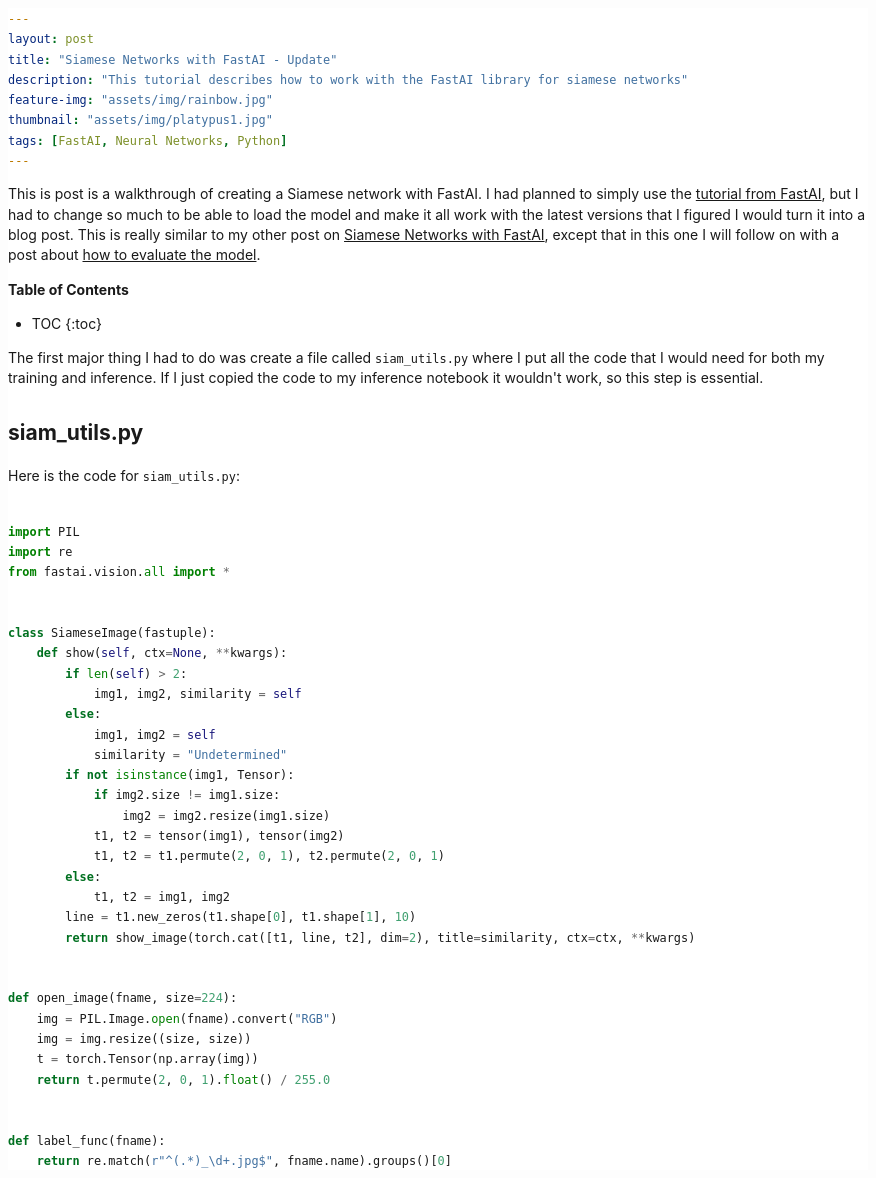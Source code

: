 ```yaml
---
layout: post
title: "Siamese Networks with FastAI - Update"
description: "This tutorial describes how to work with the FastAI library for siamese networks"
feature-img: "assets/img/rainbow.jpg"
thumbnail: "assets/img/platypus1.jpg"
tags: [FastAI, Neural Networks, Python]
---
```


This is post is a walkthrough of creating a Siamese network with FastAI. I had planned to simply use the [tutorial from FastAI](https://docs.fast.ai/tutorial.siamese.html), but I had to change so much to be able to load the model and make it all work with the latest versions that I figured I would turn it into a blog post. This is really similar to my other post on [Siamese Networks with FastAI](https://jss367.github.io/siamese-networks-with-fastai.html), except that in this one I will follow on with a post about [how to evaluate the model](https://jss367.github.io/siamese-network-tutorial-with-fastai-evaluation.html).

<b>Table of Contents</b>
* TOC
{:toc}

The first major thing I had to do was create a file called `siam_utils.py` where I put all the code that I would need for both my training and inference. If I just copied the code to my inference notebook it wouldn't work, so this step is essential.

## siam_utils.py

Here is the code for `siam_utils.py`:

```python

import PIL
import re
from fastai.vision.all import *


class SiameseImage(fastuple):
    def show(self, ctx=None, **kwargs):
        if len(self) > 2:
            img1, img2, similarity = self
        else:
            img1, img2 = self
            similarity = "Undetermined"
        if not isinstance(img1, Tensor):
            if img2.size != img1.size:
                img2 = img2.resize(img1.size)
            t1, t2 = tensor(img1), tensor(img2)
            t1, t2 = t1.permute(2, 0, 1), t2.permute(2, 0, 1)
        else:
            t1, t2 = img1, img2
        line = t1.new_zeros(t1.shape[0], t1.shape[1], 10)
        return show_image(torch.cat([t1, line, t2], dim=2), title=similarity, ctx=ctx, **kwargs)


def open_image(fname, size=224):
    img = PIL.Image.open(fname).convert("RGB")
    img = img.resize((size, size))
    t = torch.Tensor(np.array(img))
    return t.permute(2, 0, 1).float() / 255.0


def label_func(fname):
    return re.match(r"^(.*)_\d+.jpg$", fname.name).groups()[0]
```